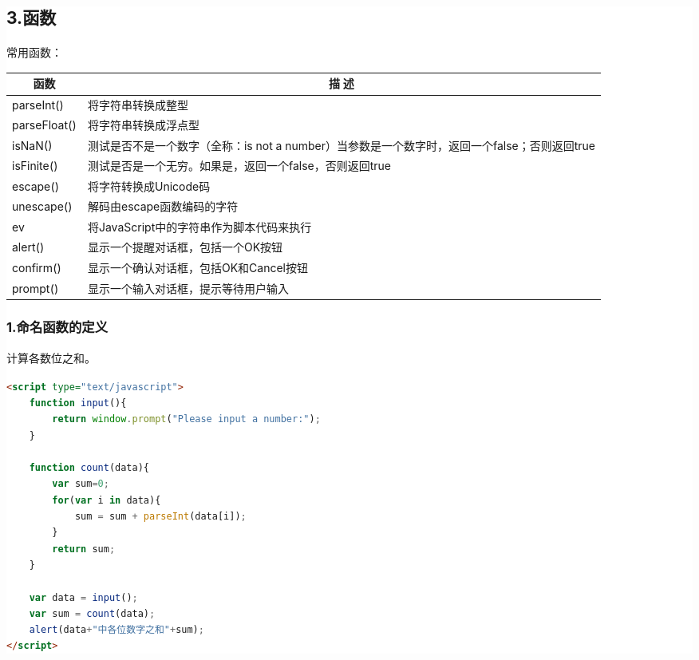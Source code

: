 

## 3.函数

常用函数：

| **函数**     | **描 述**                                                    |
| ------------ | ------------------------------------------------------------ |
| parseInt()   | 将字符串转换成整型                                           |
| parseFloat() | 将字符串转换成浮点型                                         |
| isNaN()      | 测试是否不是一个数字（全称：is not a number）当参数是一个数字时，返回一个false；否则返回true |
| isFinite()   | 测试是否是一个无穷。如果是，返回一个false，否则返回true      |
| escape()     | 将字符转换成Unicode码                                        |
| unescape()   | 解码由escape函数编码的字符                                   |
| ev           | 将JavaScript中的字符串作为脚本代码来执行                     |
| alert()      | 显示一个提醒对话框，包括一个OK按钮                           |
| confirm()    | 显示一个确认对话框，包括OK和Cancel按钮                       |
| prompt()     | 显示一个输入对话框，提示等待用户输入                         |



### 1.命名函数的定义

计算各数位之和。

```html
<script type="text/javascript">
    function input(){
        return window.prompt("Please input a number:");
    }

    function count(data){
        var sum=0;
        for(var i in data){
            sum = sum + parseInt(data[i]);
        }
        return sum;
    }

    var data = input();
    var sum = count(data);
    alert(data+"中各位数字之和"+sum);
</script>
```




